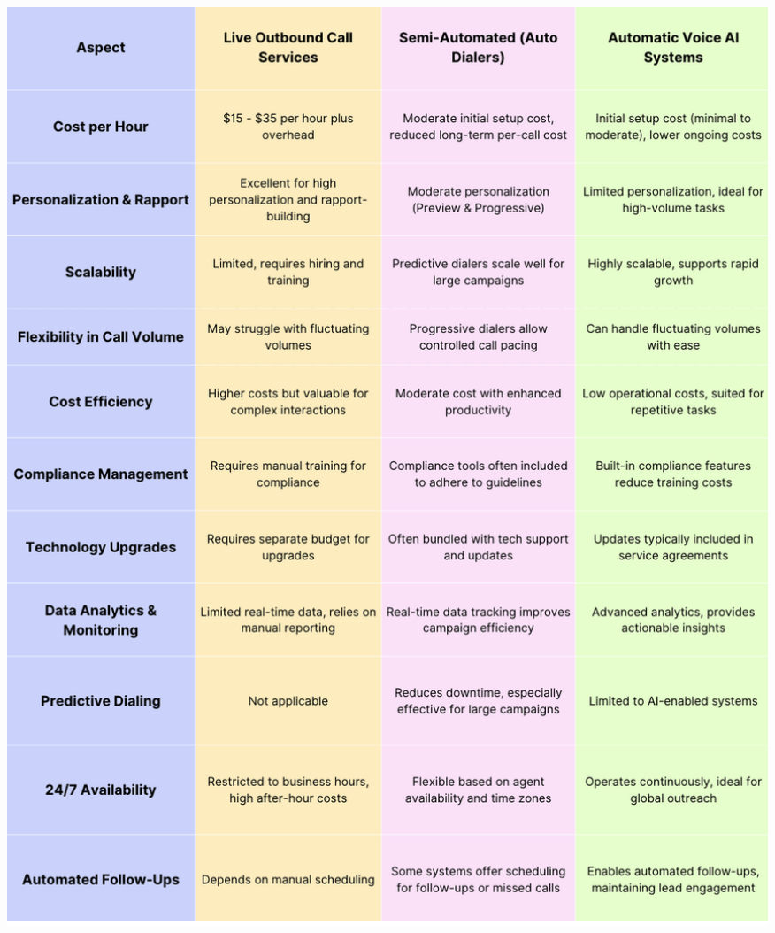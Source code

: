 <img height="100%" width="100%" src="/images/blog/106-choose-best-outbound-service/feature-comparison.png"  alt="आउटबाउंड सेवा | सुविधा तुलना">
</div>
</center>
